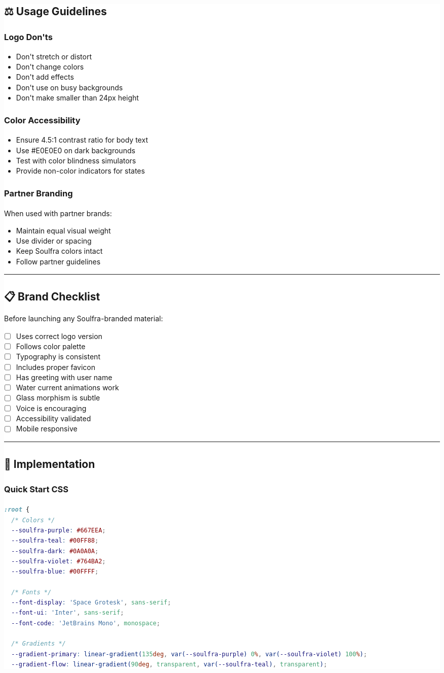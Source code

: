 
## ⚖️ Usage Guidelines

### Logo Don'ts
- Don't stretch or distort
- Don't change colors
- Don't add effects
- Don't use on busy backgrounds
- Don't make smaller than 24px height

### Color Accessibility
- Ensure 4.5:1 contrast ratio for body text
- Use #E0E0E0 on dark backgrounds
- Test with color blindness simulators
- Provide non-color indicators for states

### Partner Branding
When used with partner brands:
- Maintain equal visual weight
- Use divider or spacing
- Keep Soulfra colors intact
- Follow partner guidelines

---

## 📋 Brand Checklist

Before launching any Soulfra-branded material:
- [ ] Uses correct logo version
- [ ] Follows color palette
- [ ] Typography is consistent
- [ ] Includes proper favicon
- [ ] Has greeting with user name
- [ ] Water current animations work
- [ ] Glass morphism is subtle
- [ ] Voice is encouraging
- [ ] Accessibility validated
- [ ] Mobile responsive

---

## 🚀 Implementation

### Quick Start CSS
```css
:root {
  /* Colors */
  --soulfra-purple: #667EEA;
  --soulfra-teal: #00FF88;
  --soulfra-dark: #0A0A0A;
  --soulfra-violet: #764BA2;
  --soulfra-blue: #00FFFF;
  
  /* Fonts */
  --font-display: 'Space Grotesk', sans-serif;
  --font-ui: 'Inter', sans-serif;
  --font-code: 'JetBrains Mono', monospace;
  
  /* Gradients */
  --gradient-primary: linear-gradient(135deg, var(--soulfra-purple) 0%, var(--soulfra-violet) 100%);
  --gradient-flow: linear-gradient(90deg, transparent, var(--soulfra-teal), transparent);
```
